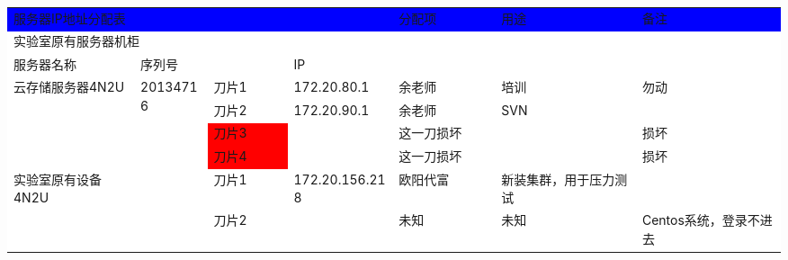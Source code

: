 <table>
   <tr style="background-color:blue" style="position:fixed;top:0px;">
      <td colspan="4">服务器IP地址分配表</td>
      <td width="100">分配项</td>
      <td>用途</td>
      <td>备注</td>
   </tr>
   <tr>
      <td colspan="4">实验室原有服务器机柜</td>
      <td></td>
      <td></td>
      <td></td>
   </tr>
   <tr>
      <td>服务器名称</td>
      <td colspan="2">序列号</td>
      <td>IP</td>
      <td></td>
      <td></td>
      <td></td>
   </tr>
   <tr>
      <td rowspan="4">云存储服务器4N2U</td>
      <td rowspan="4">20134716</td>
      <td width="75">刀片1</td>
      <td>172.20.80.1</td>
      <td>余老师</td>
      <td>培训</td>
      <td>勿动</td>
   </tr>
   <tr>
      <td>刀片2</td>
      <td>172.20.90.1</td>
      <td>余老师</td>
      <td>SVN</td>
      <td></td>
   </tr>
   <tr>
      <td style="background-color:red">刀片3</td>
      <td></td>
      <td colspan="2">这一刀损坏</td>
      <td>损坏</td>
   </tr>
   <tr>
      <td style="background-color:red">刀片4</td>
      <td></td>
      <td colspan="2">这一刀损坏</td>
      <td>损坏</td>
   </tr>
   <tr>
      <td rowspan="4">实验室原有设备4N2U</td>
      <td rowspan="4"></td>
      <td>刀片1</td>
      <td>172.20.156.218</td>
      <td>欧阳代富</td>
      <td>新装集群，用于压力测试</td>
      <td></td>
   </tr>
   <tr>
      <td>刀片2</td>
      <td></td>
      <td>未知</td>
      <td>未知</td>
      <td>Centos系统，登录不进去</td>